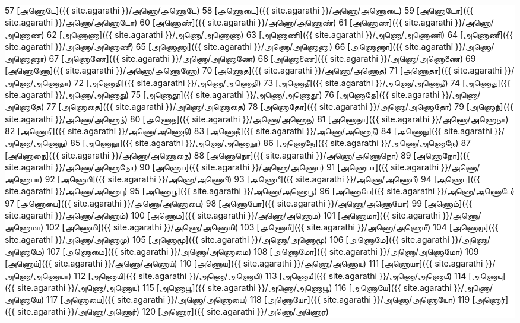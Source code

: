 57 [அணொடே]({{ site.agarathi }}/அணொ/அணொடே) 
58 [அணொடை]({{ site.agarathi }}/அணொ/அணொடை) 
59 [அணொடோ]({{ site.agarathi }}/அணொ/அணொடோ) 
60 [அணொண்]({{ site.agarathi }}/அணொ/அணொண்) 
61 [அணொண]({{ site.agarathi }}/அணொ/அணொண) 
62 [அணொணா]({{ site.agarathi }}/அணொ/அணொணா) 
63 [அணொணி]({{ site.agarathi }}/அணொ/அணொணி) 
64 [அணொணீ]({{ site.agarathi }}/அணொ/அணொணீ) 
65 [அணொணு]({{ site.agarathi }}/அணொ/அணொணு) 
66 [அணொணூ]({{ site.agarathi }}/அணொ/அணொணூ) 
67 [அணொணே]({{ site.agarathi }}/அணொ/அணொணே) 
68 [அணொணை]({{ site.agarathi }}/அணொ/அணொணை) 
69 [அணொணோ]({{ site.agarathi }}/அணொ/அணொணோ) 
70 [அணொத]({{ site.agarathi }}/அணொ/அணொத) 
71 [அணொதா]({{ site.agarathi }}/அணொ/அணொதா) 
72 [அணொதி]({{ site.agarathi }}/அணொ/அணொதி) 
73 [அணொதீ]({{ site.agarathi }}/அணொ/அணொதீ) 
74 [அணொது]({{ site.agarathi }}/அணொ/அணொது) 
75 [அணொதூ]({{ site.agarathi }}/அணொ/அணொதூ) 
76 [அணொதே]({{ site.agarathi }}/அணொ/அணொதே) 
77 [அணொதை]({{ site.agarathi }}/அணொ/அணொதை) 
78 [அணொதோ]({{ site.agarathi }}/அணொ/அணொதோ) 
79 [அணொந்]({{ site.agarathi }}/அணொ/அணொந்) 
80 [அணொந]({{ site.agarathi }}/அணொ/அணொந) 
81 [அணொநா]({{ site.agarathi }}/அணொ/அணொநா) 
82 [அணொநி]({{ site.agarathi }}/அணொ/அணொநி) 
83 [அணொநீ]({{ site.agarathi }}/அணொ/அணொநீ) 
84 [அணொநு]({{ site.agarathi }}/அணொ/அணொநு) 
85 [அணொநூ]({{ site.agarathi }}/அணொ/அணொநூ) 
86 [அணொநே]({{ site.agarathi }}/அணொ/அணொநே) 
87 [அணொநை]({{ site.agarathi }}/அணொ/அணொநை) 
88 [அணொநொ]({{ site.agarathi }}/அணொ/அணொநொ) 
89 [அணொநோ]({{ site.agarathi }}/அணொ/அணொநோ) 
90 [அணொப]({{ site.agarathi }}/அணொ/அணொப) 
91 [அணொபா]({{ site.agarathi }}/அணொ/அணொபா) 
92 [அணொபி]({{ site.agarathi }}/அணொ/அணொபி) 
93 [அணொபீ]({{ site.agarathi }}/அணொ/அணொபீ) 
94 [அணொபு]({{ site.agarathi }}/அணொ/அணொபு) 
95 [அணொபூ]({{ site.agarathi }}/அணொ/அணொபூ) 
96 [அணொபே]({{ site.agarathi }}/அணொ/அணொபே) 
97 [அணொபை]({{ site.agarathi }}/அணொ/அணொபை) 
98 [அணொபோ]({{ site.agarathi }}/அணொ/அணொபோ) 
99 [அணொம்]({{ site.agarathi }}/அணொ/அணொம்) 
100 [அணொம]({{ site.agarathi }}/அணொ/அணொம) 
101 [அணொமா]({{ site.agarathi }}/அணொ/அணொமா) 
102 [அணொமி]({{ site.agarathi }}/அணொ/அணொமி) 
103 [அணொமீ]({{ site.agarathi }}/அணொ/அணொமீ) 
104 [அணொமு]({{ site.agarathi }}/அணொ/அணொமு) 
105 [அணொமூ]({{ site.agarathi }}/அணொ/அணொமூ) 
106 [அணொமே]({{ site.agarathi }}/அணொ/அணொமே) 
107 [அணொமை]({{ site.agarathi }}/அணொ/அணொமை) 
108 [அணொமோ]({{ site.agarathi }}/அணொ/அணொமோ) 
109 [அணொய்]({{ site.agarathi }}/அணொ/அணொய்) 
110 [அணொய]({{ site.agarathi }}/அணொ/அணொய) 
111 [அணொயா]({{ site.agarathi }}/அணொ/அணொயா) 
112 [அணொயி]({{ site.agarathi }}/அணொ/அணொயி) 
113 [அணொயீ]({{ site.agarathi }}/அணொ/அணொயீ) 
114 [அணொயு]({{ site.agarathi }}/அணொ/அணொயு) 
115 [அணொயூ]({{ site.agarathi }}/அணொ/அணொயூ) 
116 [அணொயே]({{ site.agarathi }}/அணொ/அணொயே) 
117 [அணொயை]({{ site.agarathi }}/அணொ/அணொயை) 
118 [அணொயோ]({{ site.agarathi }}/அணொ/அணொயோ) 
119 [அணொர்]({{ site.agarathi }}/அணொ/அணொர்) 
120 [அணொர]({{ site.agarathi }}/அணொ/அணொர) 